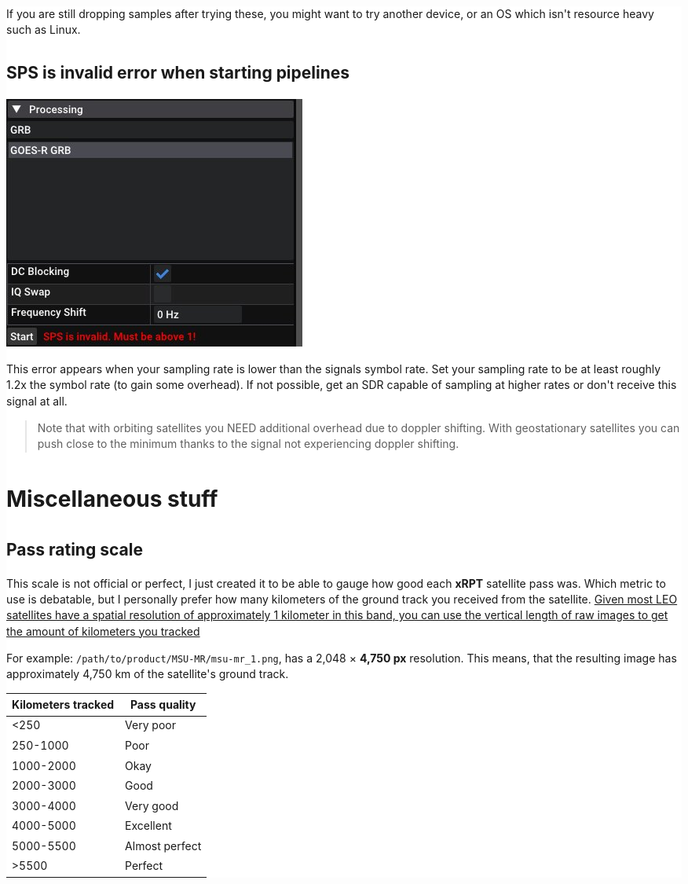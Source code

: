 If you are still dropping samples after trying these, you might want to try another device, or an OS which isn't resource heavy such as Linux.


## SPS is invalid error when starting pipelines

![SatDump screenshot showing this issue](../../assets/images/Radio/Low-sampling-rate.jpg)

This error appears when your sampling rate is lower than the signals symbol rate. Set your sampling rate to be at least roughly 1.2x the symbol rate (to gain some overhead). If not possible, get an SDR capable of sampling at higher rates or don't receive this signal at all.

> Note that with orbiting satellites you NEED additional overhead due to doppler shifting. With geostationary satellites you can push close to the minimum thanks to the signal not experiencing doppler shifting.



# Miscellaneous stuff

## Pass rating scale
This scale is not official or perfect, I just created it to be able to gauge how good each **xRPT** satellite pass was. Which metric to use is debatable, but I personally prefer how many kilometers of the ground track you received from the satellite. <u> Given most LEO satellites have a spatial resolution of approximately 1 kilometer in this band, you can use the vertical length of raw images to get the amount of kilometers you tracked</u>

For example: `/path/to/product/MSU-MR/msu-mr_1.png`, has a 2,048 × **4,750 px** resolution. This means, that the resulting image has approximately 4,750 km of the satellite's ground track.

|Kilometers tracked|Pass quality|
|---|---|
|<250|Very poor|
|250-1000|Poor|
|1000-2000|Okay|
|2000-3000|Good|
|3000-4000|Very good|
|4000-5000|Excellent|
|5000-5500|Almost perfect|
|>5500|Perfect|
